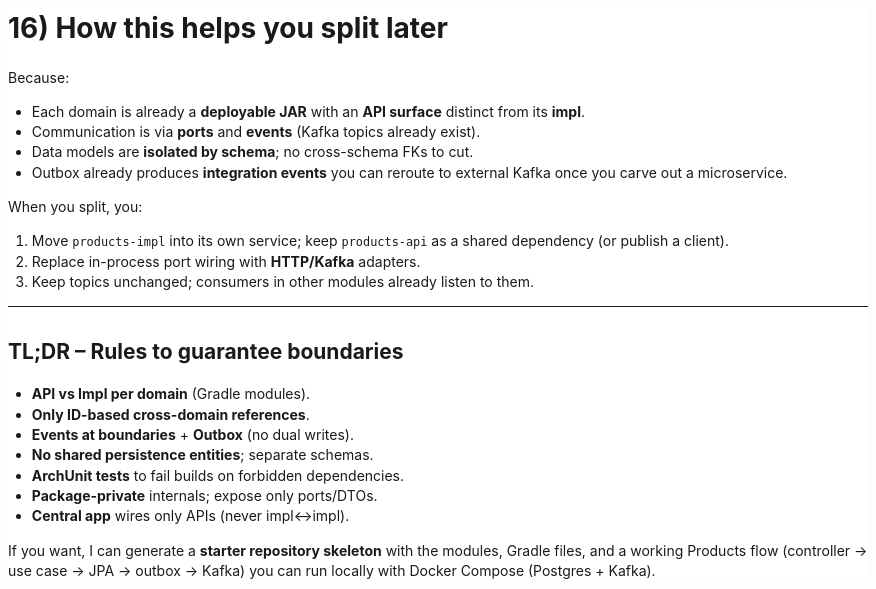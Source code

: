 # 16) How this helps you split later

Because:

* Each domain is already a **deployable JAR** with an **API surface** distinct from its **impl**.
* Communication is via **ports** and **events** (Kafka topics already exist).
* Data models are **isolated by schema**; no cross-schema FKs to cut.
* Outbox already produces **integration events** you can reroute to external Kafka once you carve out a microservice.

When you split, you:

1. Move `products-impl` into its own service; keep `products-api` as a shared dependency (or publish a client).
2. Replace in-process port wiring with **HTTP/Kafka** adapters.
3. Keep topics unchanged; consumers in other modules already listen to them.

---

## TL;DR – Rules to guarantee boundaries

* **API vs Impl per domain** (Gradle modules).
* **Only ID-based cross-domain references**.
* **Events at boundaries** + **Outbox** (no dual writes).
* **No shared persistence entities**; separate schemas.
* **ArchUnit tests** to fail builds on forbidden dependencies.
* **Package-private** internals; expose only ports/DTOs.
* **Central app** wires only APIs (never impl↔impl).

If you want, I can generate a **starter repository skeleton** with the modules, Gradle files, and a working Products flow (controller → use case → JPA → outbox → Kafka) you can run locally with Docker Compose (Postgres + Kafka).
